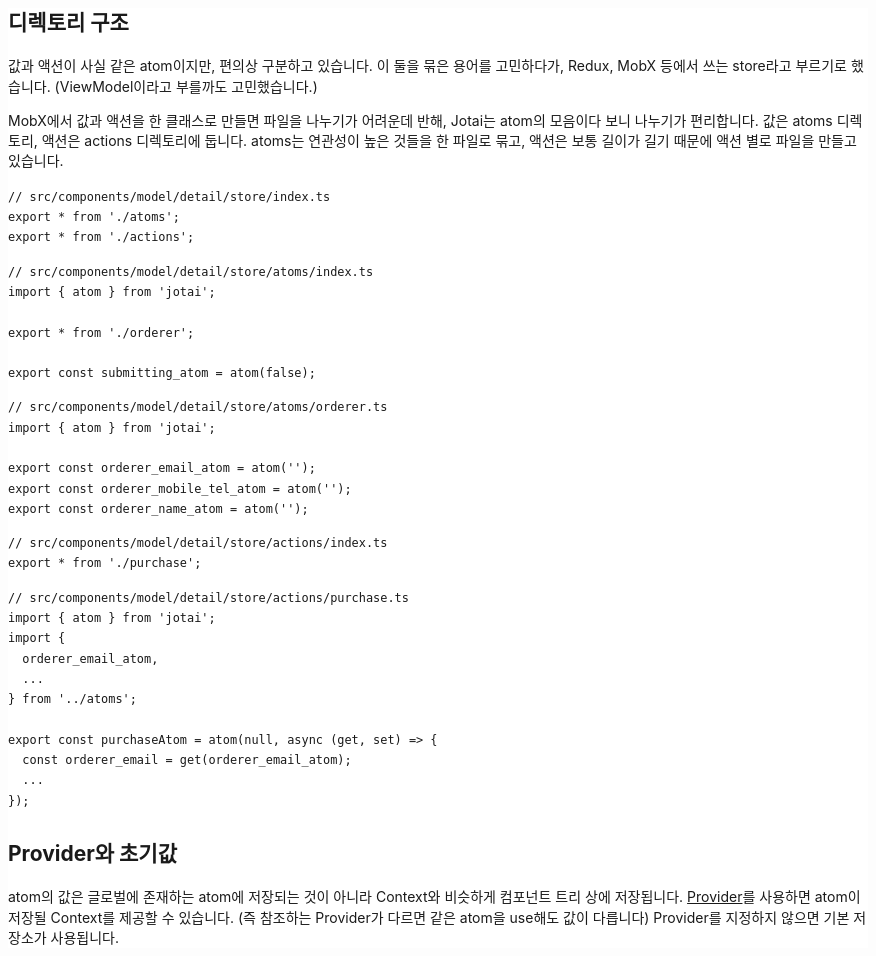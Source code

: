 ## 디렉토리 구조

값과 액션이 사실 같은 atom이지만, 편의상 구분하고 있습니다.
이 둘을 묶은 용어를 고민하다가, Redux, MobX 등에서 쓰는 store라고 부르기로 했습니다. (ViewModel이라고 부를까도 고민했습니다.)

MobX에서 값과 액션을 한 클래스로 만들면 파일을 나누기가 어려운데 반해, Jotai는 atom의 모음이다 보니 나누기가 편리합니다.
값은 atoms 디렉토리, 액션은 actions 디렉토리에 둡니다. atoms는 연관성이 높은 것들을 한 파일로 묶고, 액션은 보통 길이가 길기 때문에 액션 별로 파일을 만들고 있습니다.

```tsx
// src/components/model/detail/store/index.ts
export * from './atoms';
export * from './actions';
```

```tsx
// src/components/model/detail/store/atoms/index.ts
import { atom } from 'jotai';

export * from './orderer';

export const submitting_atom = atom(false);
```

```tsx
// src/components/model/detail/store/atoms/orderer.ts
import { atom } from 'jotai';

export const orderer_email_atom = atom('');
export const orderer_mobile_tel_atom = atom('');
export const orderer_name_atom = atom('');
```

```tsx
// src/components/model/detail/store/actions/index.ts
export * from './purchase';
```

```tsx
// src/components/model/detail/store/actions/purchase.ts
import { atom } from 'jotai';
import {
  orderer_email_atom,
  ...
} from '../atoms';

export const purchaseAtom = atom(null, async (get, set) => {
  const orderer_email = get(orderer_email_atom);
  ...
});
```

## Provider와 초기값

atom의 값은 글로벌에 존재하는 atom에 저장되는 것이 아니라 Context와 비슷하게 컴포넌트 트리 상에 저장됩니다.
[Provider](https://jotai.org/docs/api/core#provider)를 사용하면 atom이 저장될 Context를 제공할 수 있습니다.
(즉 참조하는 Provider가 다르면 같은 atom을 use해도 값이 다릅니다) Provider를 지정하지 않으면 기본 저장소가 사용됩니다.
